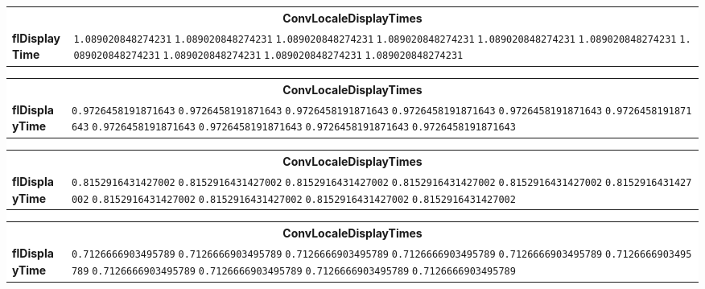 
<table><tr><th colspan="100%">ConvLocaleDisplayTimes</th></tr><tr><td><b>flDisplayTime</b></td><td><code>1.089020848274231</code>
<code>1.089020848274231</code>
<code>1.089020848274231</code>
<code>1.089020848274231</code>
<code>1.089020848274231</code>
<code>1.089020848274231</code>
<code>1.089020848274231</code>
<code>1.089020848274231</code>
<code>1.089020848274231</code>
<code>1.089020848274231</code>
</td></tr></table>


<table><tr><th colspan="100%">ConvLocaleDisplayTimes</th></tr><tr><td><b>flDisplayTime</b></td><td><code>0.9726458191871643</code>
<code>0.9726458191871643</code>
<code>0.9726458191871643</code>
<code>0.9726458191871643</code>
<code>0.9726458191871643</code>
<code>0.9726458191871643</code>
<code>0.9726458191871643</code>
<code>0.9726458191871643</code>
<code>0.9726458191871643</code>
<code>0.9726458191871643</code>
</td></tr></table>


<table><tr><th colspan="100%">ConvLocaleDisplayTimes</th></tr><tr><td><b>flDisplayTime</b></td><td><code>0.8152916431427002</code>
<code>0.8152916431427002</code>
<code>0.8152916431427002</code>
<code>0.8152916431427002</code>
<code>0.8152916431427002</code>
<code>0.8152916431427002</code>
<code>0.8152916431427002</code>
<code>0.8152916431427002</code>
<code>0.8152916431427002</code>
<code>0.8152916431427002</code>
</td></tr></table>


<table><tr><th colspan="100%">ConvLocaleDisplayTimes</th></tr><tr><td><b>flDisplayTime</b></td><td><code>0.7126666903495789</code>
<code>0.7126666903495789</code>
<code>0.7126666903495789</code>
<code>0.7126666903495789</code>
<code>0.7126666903495789</code>
<code>0.7126666903495789</code>
<code>0.7126666903495789</code>
<code>0.7126666903495789</code>
<code>0.7126666903495789</code>
<code>0.7126666903495789</code>
</td></tr></table>
